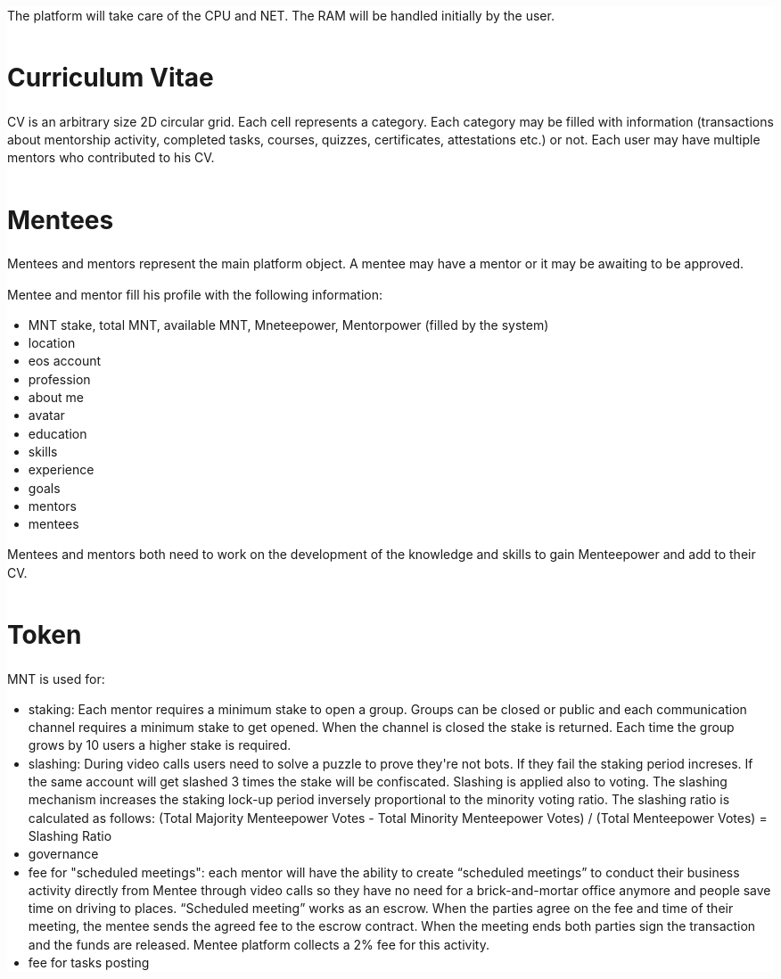 The platform will take care of the CPU and NET. The RAM will be handled initially by the user. 

# Curriculum Vitae
CV is an arbitrary size 2D circular grid. Each cell represents a category. Each category may be filled with information (transactions about mentorship activity, completed tasks, courses, quizzes, certificates, attestations etc.) or not. Each user may have multiple mentors who contributed to his CV.

# Mentees
Mentees and mentors represent the main platform object. A mentee may have a mentor or it may be awaiting to be approved.

Mentee and mentor fill his profile with the following information:

- MNT stake, total MNT, available MNT, Mneteepower, Mentorpower (filled by the system)
- location
- eos account
- profession
- about me
- avatar
- education
- skills
- experience
- goals
- mentors
- mentees


Mentees and mentors both need to work on the development of the knowledge and skills to gain Menteepower and add to their CV.

# Token

MNT is used for:
- staking: Each mentor requires a minimum stake to open a group. Groups can be closed or public and each communication channel requires a minimum stake to get opened. When the channel is closed the stake is returned. Each time the group grows by 10 users a higher stake is required.
- slashing: During video calls users need to solve a puzzle to prove they're not bots. If they fail the staking period increses. If the same account will get slashed 3 times the stake will be confiscated. Slashing is applied also to voting. The slashing mechanism increases the staking lock-up period inversely proportional to the minority voting ratio.
The slashing ratio is calculated as follows:
(Total Majority Menteepower Votes - Total Minority Menteepower Votes) / (Total Menteepower Votes) = Slashing Ratio
- governance 
- fee for "scheduled meetings": each mentor will have the ability to create “scheduled meetings” to conduct their business activity directly from Mentee through video calls so they have no need for a brick-and-mortar office anymore and people save time on driving to places. “Scheduled meeting” works as an escrow. When the parties agree on the fee and time of their meeting, the mentee sends the agreed fee to the escrow contract. When the meeting ends both parties sign the transaction and the funds are released. Mentee platform collects a 2% fee for this activity.
- fee for tasks posting
